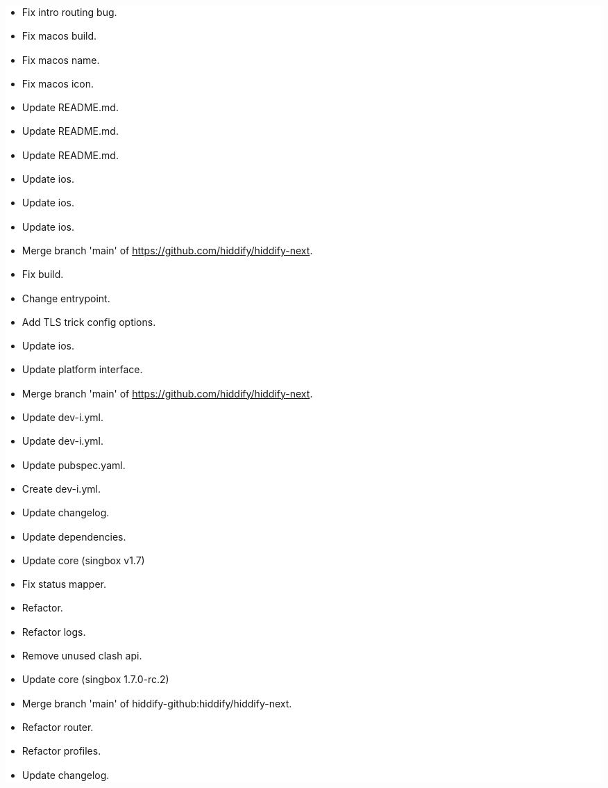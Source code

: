* Fix intro routing bug. 

* Fix macos build. 

* Fix macos name. 

* Fix macos icon. 

* Update README.md. 

* Update README.md. 

* Update README.md. 

* Update ios. 

* Update ios. 

* Update ios. 

* Merge branch 'main' of https://github.com/hiddify/hiddify-next. 

* Fix build. 

* Change entrypoint. 

* Add TLS trick config options. 

* Update ios. 

* Update platform interface. 

* Merge branch 'main' of https://github.com/hiddify/hiddify-next. 

* Update dev-i.yml. 

* Update dev-i.yml. 

* Update pubspec.yaml. 

* Create dev-i.yml. 

* Update changelog. 

* Update dependencies. 

* Update core (singbox v1.7) 

* Fix status mapper. 

* Refactor. 

* Refactor logs. 

* Remove unused clash api. 

* Update core (singbox 1.7.0-rc.2) 

* Merge branch 'main' of hiddify-github:hiddify/hiddify-next. 

* Refactor router. 

* Refactor profiles. 

* Update changelog. 
